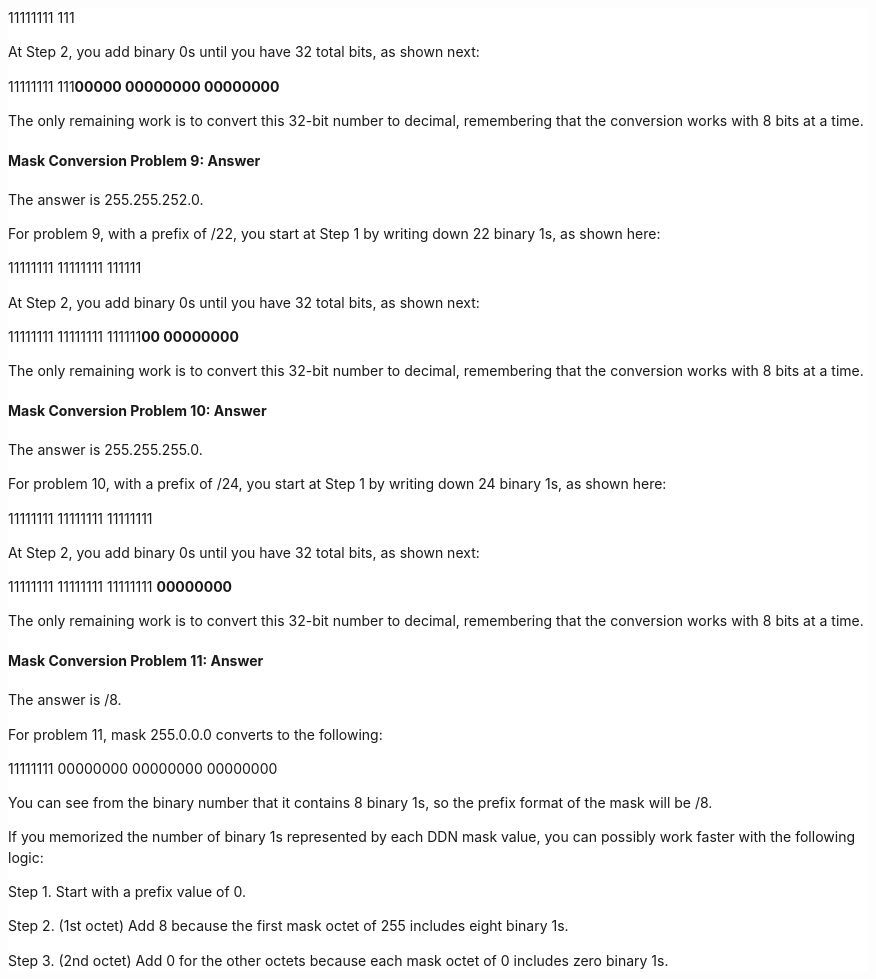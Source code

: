 11111111 111

At Step 2, you add binary 0s until you have 32 total bits, as shown next:

11111111 111**00000 00000000 00000000**

The only remaining work is to convert this 32-bit number to decimal, remembering that the conversion works with 8 bits at a time.

#### Mask Conversion Problem 9: Answer

The answer is 255.255.252.0.

For problem 9, with a prefix of /22, you start at Step 1 by writing down 22 binary 1s, as shown here:

11111111 11111111 111111

At Step 2, you add binary 0s until you have 32 total bits, as shown next:

11111111 11111111 111111**00 00000000**

The only remaining work is to convert this 32-bit number to decimal, remembering that the conversion works with 8 bits at a time.

#### Mask Conversion Problem 10: Answer

The answer is 255.255.255.0.

For problem 10, with a prefix of /24, you start at Step 1 by writing down 24 binary 1s, as shown here:

11111111 11111111 11111111

At Step 2, you add binary 0s until you have 32 total bits, as shown next:

11111111 11111111 11111111 **00000000**

The only remaining work is to convert this 32-bit number to decimal, remembering that the conversion works with 8 bits at a time.

#### Mask Conversion Problem 11: Answer

The answer is /8.

For problem 11, mask 255.0.0.0 converts to the following:

11111111 00000000 00000000 00000000

You can see from the binary number that it contains 8 binary 1s, so the prefix format of the mask will be /8.

If you memorized the number of binary 1s represented by each DDN mask value, you can possibly work faster with the following logic:

Step 1. Start with a prefix value of 0.

Step 2. (1st octet) Add 8 because the first mask octet of 255 includes eight binary 1s.

Step 3. (2nd octet) Add 0 for the other octets because each mask octet of 0 includes zero binary 1s.
